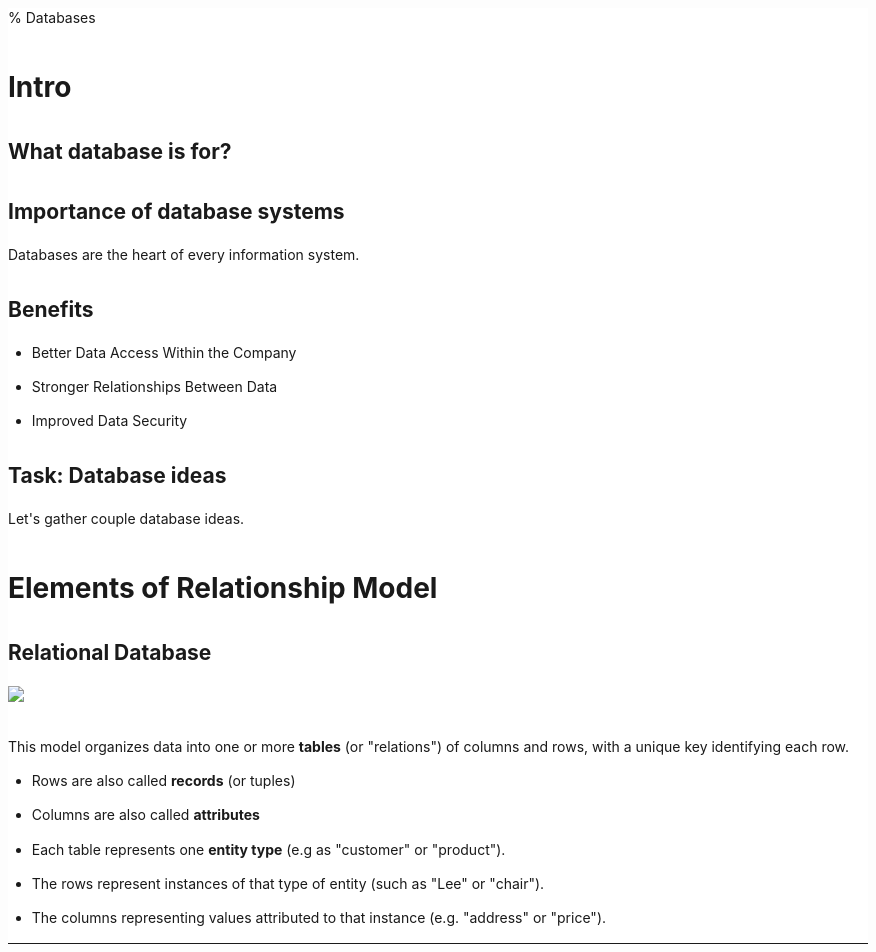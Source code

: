 % Databases

# Intro


## What database is for?




## Importance of database systems

Databases are the heart of every information system.




## Benefits

* Better Data Access Within the Company

* Stronger Relationships Between Data

* Improved Data Security


## Task: Database ideas 

Let's gather couple database ideas.




# Elements of Relationship Model

## Relational Database

![](https://upload.wikimedia.org/wikipedia/commons/8/8d/Relational_model_concepts.png)

##

This model organizes data into one or more **tables** (or "relations") of columns and rows, 
with a unique key identifying each row. 

* Rows are also called **records** (or tuples)
* Columns are also called **attributes**

* Each table represents one **entity type** (e.g as "customer" or "product"). 
* The rows represent instances of that type of entity (such as "Lee" or "chair").
* The columns representing values attributed to that instance (e.g. "address" or "price"). 

---

<i class="fas fa-car" style="color:blue"></i>
